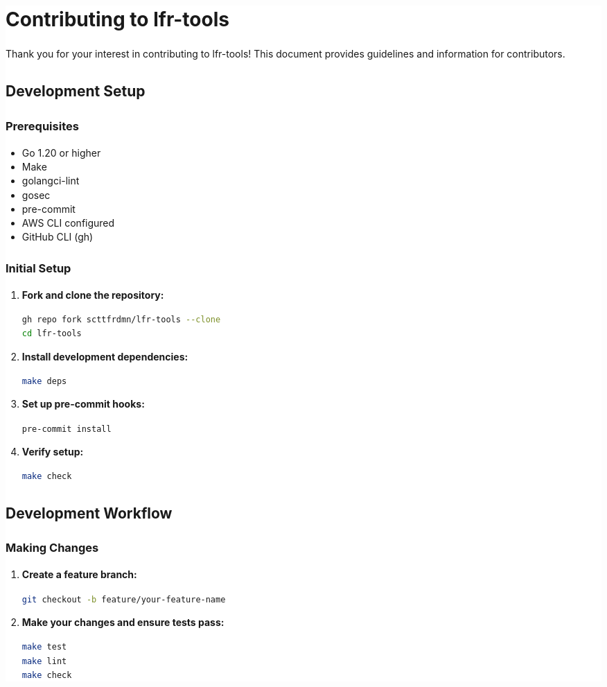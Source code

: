 # Contributing to lfr-tools

Thank you for your interest in contributing to lfr-tools! This document provides guidelines and information for contributors.

## Development Setup

### Prerequisites

- Go 1.20 or higher
- Make
- golangci-lint
- gosec
- pre-commit
- AWS CLI configured
- GitHub CLI (gh)

### Initial Setup

1. **Fork and clone the repository:**
   ```bash
   gh repo fork scttfrdmn/lfr-tools --clone
   cd lfr-tools
   ```

2. **Install development dependencies:**
   ```bash
   make deps
   ```

3. **Set up pre-commit hooks:**
   ```bash
   pre-commit install
   ```

4. **Verify setup:**
   ```bash
   make check
   ```

## Development Workflow

### Making Changes

1. **Create a feature branch:**
   ```bash
   git checkout -b feature/your-feature-name
   ```

2. **Make your changes and ensure tests pass:**
   ```bash
   make test
   make lint
   make check
   ```
